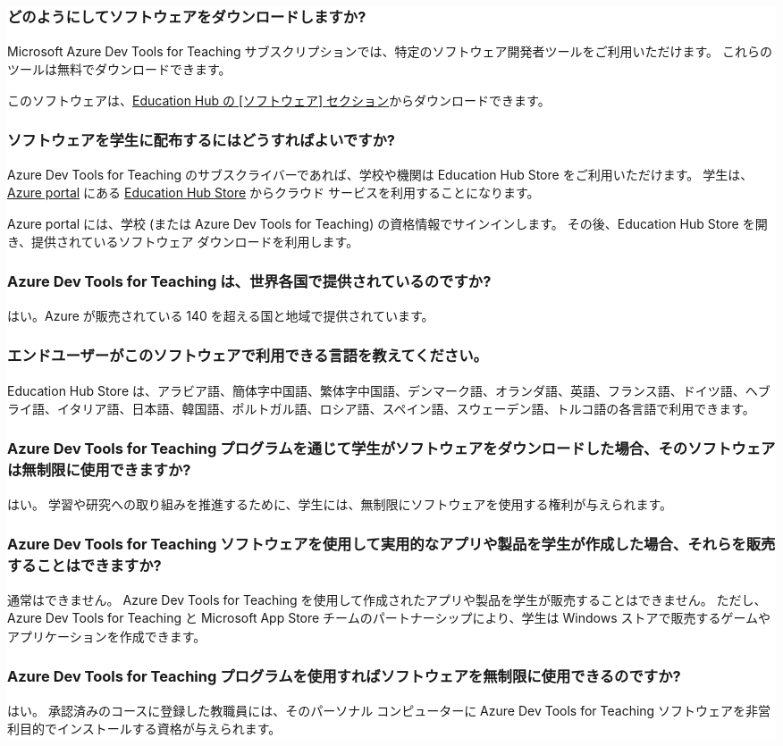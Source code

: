 ### <a name="how-do-i-download-software"></a>どのようにしてソフトウェアをダウンロードしますか?

Microsoft Azure Dev Tools for Teaching サブスクリプションでは、特定のソフトウェア開発者ツールをご利用いただけます。 これらのツールは無料でダウンロードできます。

このソフトウェアは、[Education Hub の [ソフトウェア] セクション](https://ms.portal.azure.com/#blade/Microsoft_Azure_Education/EducationMenuBlade/software)からダウンロードできます。

### <a name="how-do-we-distribute-software-to-our-students"></a>ソフトウェアを学生に配布するにはどうすればよいですか?

Azure Dev Tools for Teaching のサブスクライバーであれば、学校や機関は Education Hub Store をご利用いただけます。 学生は、[Azure portal](https://portal.azure.com/) にある [Education Hub Store](https://azureforeducation.microsoft.com/devtools) からクラウド サービスを利用することになります。

Azure portal には、学校 (または Azure Dev Tools for Teaching) の資格情報でサインインします。 その後、Education Hub Store を開き、提供されているソフトウェア ダウンロードを利用します。

### <a name="is-azure-dev-tools-for-teaching-available-internationally"></a>Azure Dev Tools for Teaching は、世界各国で提供されているのですか?

はい。Azure が販売されている 140 を超える国と地域で提供されています。

### <a name="which-languages-are-available-in-the-software-to-end-users"></a>エンドユーザーがこのソフトウェアで利用できる言語を教えてください。

Education Hub Store は、アラビア語、簡体字中国語、繁体字中国語、デンマーク語、オランダ語、英語、フランス語、ドイツ語、ヘブライ語、イタリア語、日本語、韓国語、ポルトガル語、ロシア語、スペイン語、スウェーデン語、トルコ語の各言語で利用できます。

### <a name="if-our-students-download-software-through-the-azure-dev-tools-for-teaching-program-do-they-get-unlimited-use-of-the-software"></a>Azure Dev Tools for Teaching プログラムを通じて学生がソフトウェアをダウンロードした場合、そのソフトウェアは無制限に使用できますか?

はい。 学習や研究への取り組みを推進するために、学生には、無制限にソフトウェアを使用する権利が与えられます。

### <a name="if-our-students-create-viable-apps-and-products-using-azure-dev-tools-for-teaching-software-can-they-sell-them-commercially"></a>Azure Dev Tools for Teaching ソフトウェアを使用して実用的なアプリや製品を学生が作成した場合、それらを販売することはできますか?

通常はできません。 Azure Dev Tools for Teaching を使用して作成されたアプリや製品を学生が販売することはできません。 ただし、Azure Dev Tools for Teaching と Microsoft App Store チームのパートナーシップにより、学生は Windows ストアで販売するゲームやアプリケーションを作成できます。

### <a name="do-i-have-unlimited-use-of-the-software-through-the-azure-dev-tools-for-teaching-program"></a>Azure Dev Tools for Teaching プログラムを使用すればソフトウェアを無制限に使用できるのですか?

はい。 承認済みのコースに登録した教職員には、そのパーソナル コンピューターに Azure Dev Tools for Teaching ソフトウェアを非営利目的でインストールする資格が与えられます。
